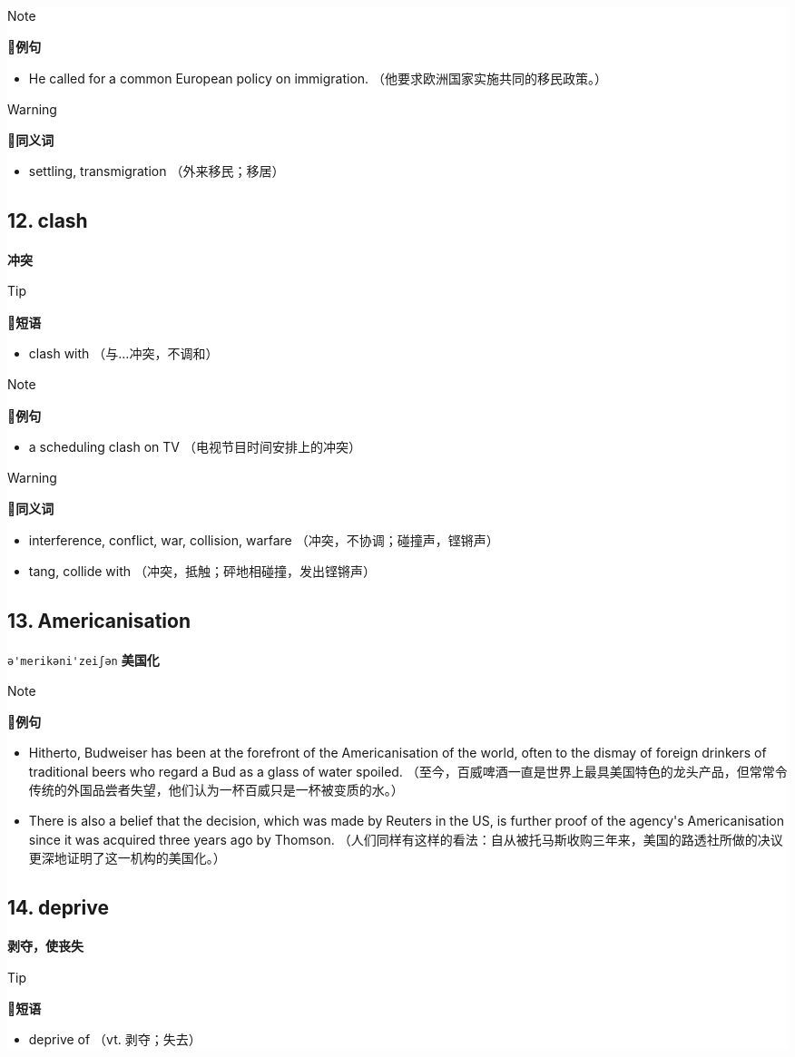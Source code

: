 > [!NOTE]
> **🎤例句**
> - He called for a common European policy on immigration. （他要求欧洲国家实施共同的移民政策。）
>

> [!WARNING]
> **🤔同义词**
> - settling, transmigration （外来移民；移居）
>

## 12. clash

**冲突**

> [!TIP]
> **🤩短语**
> - clash with （与…冲突，不调和）
>

> [!NOTE]
> **🎤例句**
> - a scheduling clash on TV （电视节目时间安排上的冲突）
>

> [!WARNING]
> **🤔同义词**
> - interference, conflict, war, collision, warfare （冲突，不协调；碰撞声，铿锵声）
>
> - tang, collide with （冲突，抵触；砰地相碰撞，发出铿锵声）
>

## 13. Americanisation

`ə'merikəni'zeiʃən`  **美国化**

> [!NOTE]
> **🎤例句**
> - Hitherto, Budweiser has been at the forefront of the Americanisation of the world, often to the dismay of foreign drinkers of traditional beers who regard a Bud as a glass of water spoiled. （至今，百威啤酒一直是世界上最具美国特色的龙头产品，但常常令传统的外国品尝者失望，他们认为一杯百威只是一杯被变质的水。）
>
> - There is also a belief that the decision, which was made by Reuters in the US, is further proof of the agency's Americanisation since it was acquired three years ago by Thomson. （人们同样有这样的看法：自从被托马斯收购三年来，美国的路透社所做的决议更深地证明了这一机构的美国化。）
>

## 14. deprive

**剥夺，使丧失**

> [!TIP]
> **🤩短语**
> - deprive of （vt. 剥夺；失去）
>
